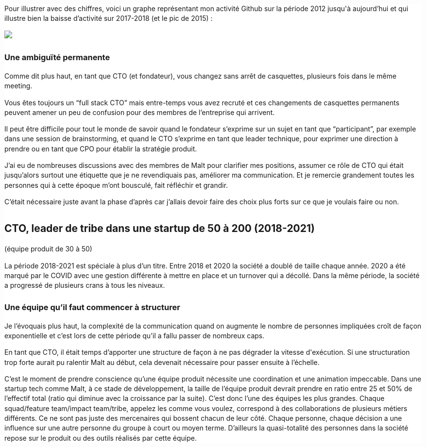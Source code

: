 Pour illustrer avec des chiffres, voici un graphe représentant mon activité Github sur la période 2012 jusqu'à aujourd’hui et qui illustre bien la baisse d’activité sur 2017-2018 (et le pic de 2015) :

[![](/images/pasted-image-0-1.png)](https://ajimoti.com/wp-content/uploads/2021/05/pasted-image-0-1.png)

### Une ambiguïté permanente

Comme dit plus haut, en tant que CTO (et fondateur), vous changez sans arrêt de casquettes, plusieurs fois dans le même meeting. 

Vous êtes toujours un “full stack CTO” mais entre-temps vous avez recruté et ces changements de casquettes permanents peuvent amener un peu de confusion pour des membres de l’entreprise qui arrivent.  

Il peut être difficile pour tout le monde de savoir quand le fondateur s’exprime sur un sujet en tant que “participant”, par exemple dans une session de brainstorming, et quand le CTO s’exprime en tant que leader technique, pour exprimer une direction à prendre ou en tant que CPO pour établir la stratégie produit. 

J’ai eu de nombreuses discussions avec des membres de Malt pour clarifier mes positions, assumer ce rôle de CTO qui était jusqu’alors surtout une étiquette que je ne revendiquais pas, améliorer ma communication. Et je remercie grandement toutes les personnes qui à cette époque m’ont bousculé, fait réfléchir et grandir. 

C’était nécessaire juste avant la phase d’après car j’allais devoir faire des choix plus forts sur ce que je voulais faire ou non.

## CTO, leader de tribe dans une startup de 50 à 200 (2018-2021)

(équipe produit de 30 à 50)

La période 2018-2021 est spéciale à plus d’un titre. Entre 2018 et 2020 la société a doublé de taille chaque année. 2020 a été marqué par le COVID avec une gestion différente à mettre en place et un turnover qui a décollé. Dans la même période, la société a progressé de plusieurs crans à tous les niveaux. 

### Une équipe qu’il faut commencer à structurer

Je l’évoquais plus haut, la complexité de la communication quand on augmente le nombre de personnes impliquées croît de façon exponentielle et c’est lors de cette période qu’il a fallu passer de nombreux caps.

En tant que CTO, il était temps d’apporter une structure de façon à ne pas dégrader la vitesse d'exécution. Si une structuration trop forte aurait pu ralentir Malt au début, cela devenait nécessaire pour passer ensuite à l’échelle. 

C’est le moment de prendre conscience qu’une équipe produit nécessite une coordination et une animation impeccable. Dans une startup tech comme Malt, à ce stade de développement, la taille de l’équipe produit devrait prendre en ratio entre 25 et 50% de l’effectif total (ratio qui diminue avec la croissance par la suite). C’est donc l’une des équipes les plus grandes. Chaque squad/feature team/impact team/tribe, appelez les comme vous voulez, correspond à des collaborations de plusieurs métiers différents. Ce ne sont pas juste des mercenaires qui bossent chacun de leur côté. Chaque personne, chaque décision a une influence sur une autre personne du groupe à court ou moyen terme. D’ailleurs la quasi-totalité des personnes dans la société repose sur le produit ou des outils réalisés par cette équipe.
